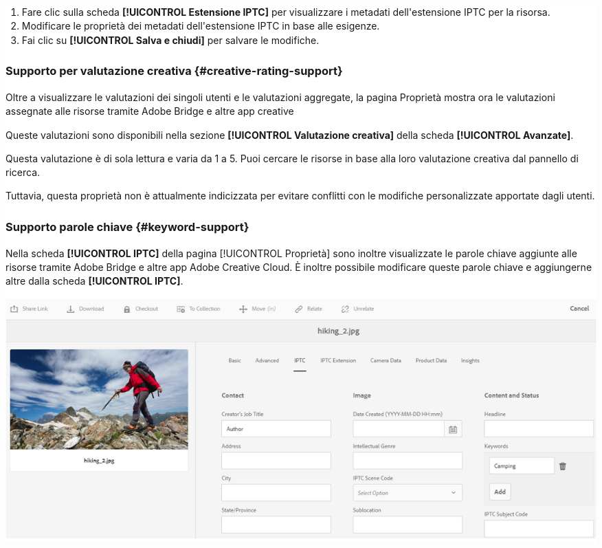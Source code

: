 1. Fare clic sulla scheda **[!UICONTROL Estensione IPTC]** per visualizzare i metadati dell&#39;estensione IPTC per la risorsa.
1. Modificare le proprietà dei metadati dell&#39;estensione IPTC in base alle esigenze.
1. Fai clic su **[!UICONTROL Salva e chiudi]** per salvare le modifiche.

### Supporto per valutazione creativa {#creative-rating-support}

Oltre a visualizzare le valutazioni dei singoli utenti e le valutazioni aggregate, la pagina Proprietà mostra ora le valutazioni assegnate alle risorse tramite Adobe Bridge e altre app creative

Queste valutazioni sono disponibili nella sezione **[!UICONTROL Valutazione creativa]** della scheda **[!UICONTROL Avanzate]**.

Questa valutazione è di sola lettura e varia da 1 a 5. Puoi cercare le risorse in base alla loro valutazione creativa dal pannello di ricerca.

Tuttavia, questa proprietà non è attualmente indicizzata per evitare conflitti con le modifiche personalizzate apportate dagli utenti.

### Supporto parole chiave {#keyword-support}

Nella scheda **[!UICONTROL IPTC]** della pagina [!UICONTROL Proprietà] sono inoltre visualizzate le parole chiave aggiunte alle risorse tramite Adobe Bridge e altre app Adobe Creative Cloud. È inoltre possibile modificare queste parole chiave e aggiungerne altre dalla scheda **[!UICONTROL IPTC]**.

![parole chiave](assets/keywords-in-iptc-tab.png)
